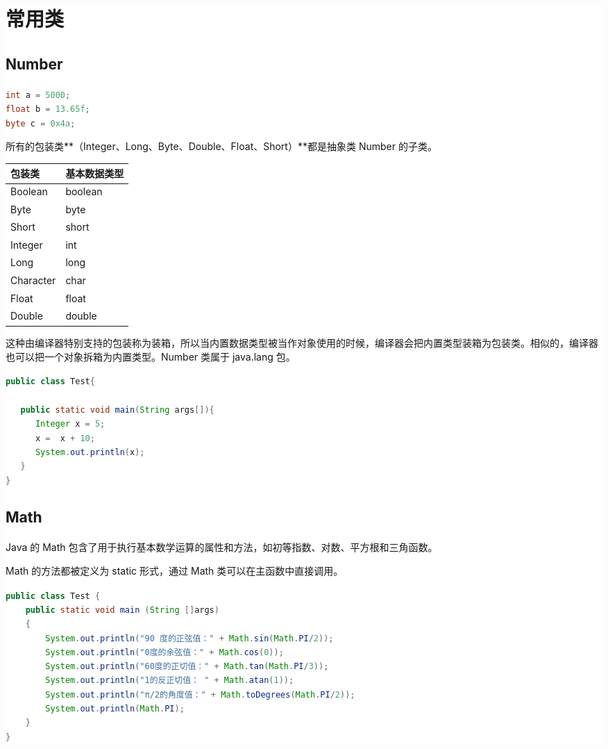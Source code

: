 # 常用类

## Number

```java
int a = 5000;
float b = 13.65f;
byte c = 0x4a;
```

所有的包装类**（Integer、Long、Byte、Double、Float、Short）**都是抽象类 Number 的子类。

| 包装类    | 基本数据类型 |
| :-------- | :----------- |
| Boolean   | boolean      |
| Byte      | byte         |
| Short     | short        |
| Integer   | int          |
| Long      | long         |
| Character | char         |
| Float     | float        |
| Double    | double       |

这种由编译器特别支持的包装称为装箱，所以当内置数据类型被当作对象使用的时候，编译器会把内置类型装箱为包装类。相似的，编译器也可以把一个对象拆箱为内置类型。Number 类属于 java.lang 包。

```java
public class Test{
 
   public static void main(String args[]){
      Integer x = 5;
      x =  x + 10;
      System.out.println(x); 
   }
}
```

## Math

Java 的 Math 包含了用于执行基本数学运算的属性和方法，如初等指数、对数、平方根和三角函数。

Math 的方法都被定义为 static 形式，通过 Math 类可以在主函数中直接调用。

```java
public class Test {  
    public static void main (String []args)  
    {  
        System.out.println("90 度的正弦值：" + Math.sin(Math.PI/2));  
        System.out.println("0度的余弦值：" + Math.cos(0));  
        System.out.println("60度的正切值：" + Math.tan(Math.PI/3));  
        System.out.println("1的反正切值： " + Math.atan(1));  
        System.out.println("π/2的角度值：" + Math.toDegrees(Math.PI/2));  
        System.out.println(Math.PI);  
    }  
}
```
